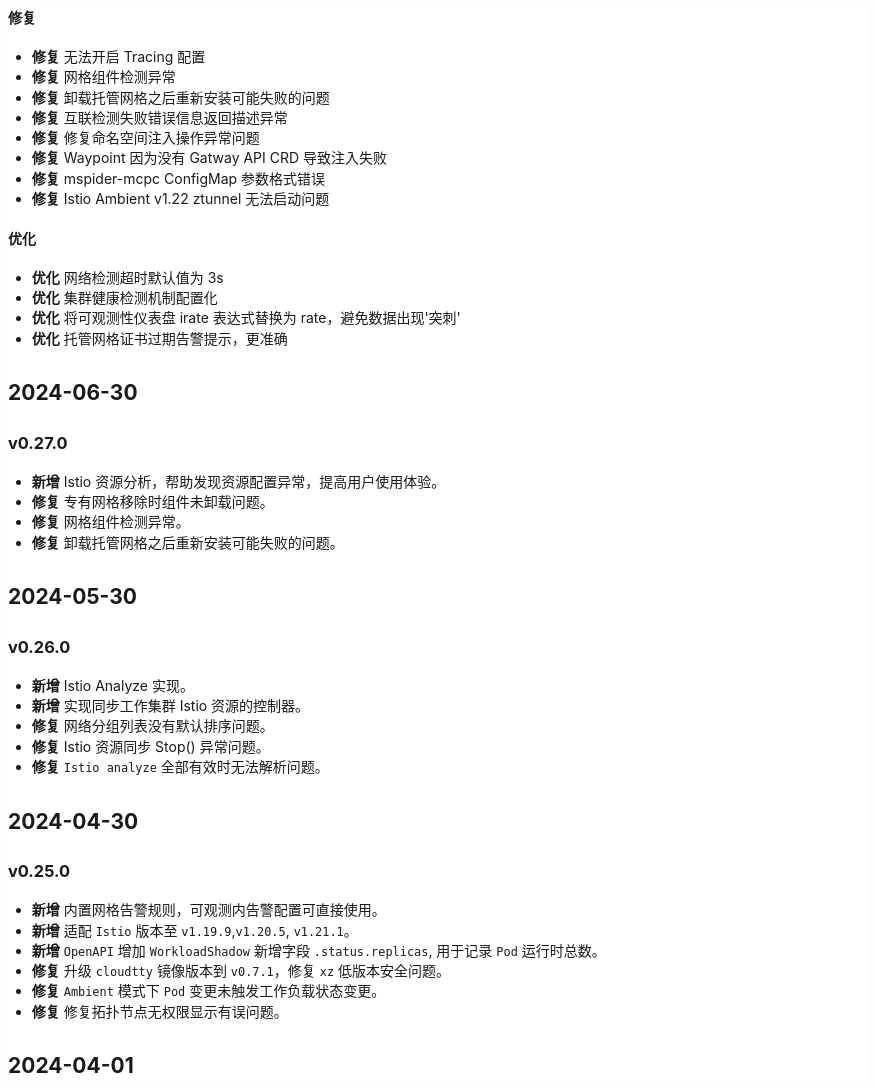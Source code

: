 #### 修复

- **修复** 无法开启 Tracing 配置
- **修复** 网格组件检测异常
- **修复** 卸载托管网格之后重新安装可能失败的问题
- **修复** 互联检测失败错误信息返回描述异常
- **修复** 修复命名空间注入操作异常问题
- **修复** Waypoint 因为没有 Gatway API CRD 导致注入失败
- **修复** mspider-mcpc ConfigMap 参数格式错误
- **修复** Istio Ambient v1.22 ztunnel 无法启动问题

#### 优化

- **优化** 网络检测超时默认值为 3s
- **优化** 集群健康检测机制配置化
- **优化** 将可观测性仪表盘 irate 表达式替换为 rate，避免数据出现'突刺'
- **优化** 托管网格证书过期告警提示，更准确

## 2024-06-30

### v0.27.0

- **新增** Istio 资源分析，帮助发现资源配置异常，提高用户使用体验。
- **修复** 专有网格移除时组件未卸载问题。
- **修复** 网格组件检测异常。
- **修复** 卸载托管网格之后重新安装可能失败的问题。

## 2024-05-30

### v0.26.0

- **新增** Istio Analyze 实现。
- **新增** 实现同步工作集群 Istio 资源的控制器。
- **修复** 网络分组列表没有默认排序问题。
- **修复** Istio 资源同步 Stop() 异常问题。
- **修复** `Istio analyze` 全部有效时无法解析问题。

## 2024-04-30

### v0.25.0

- **新增** 内置网格告警规则，可观测内告警配置可直接使用。
- **新增** 适配 `Istio` 版本至 `v1.19.9`,`v1.20.5`, `v1.21.1`。
- **新增** `OpenAPI` 增加 `WorkloadShadow` 新增字段 `.status.replicas`, 用于记录 `Pod` 运行时总数。
- **修复** 升级 `cloudtty` 镜像版本到 `v0.7.1`，修复 `xz` 低版本安全问题。
- **修复** `Ambient` 模式下 `Pod` 变更未触发工作负载状态变更。
- **修复** 修复拓扑节点无权限显示有误问题。

## 2024-04-01
